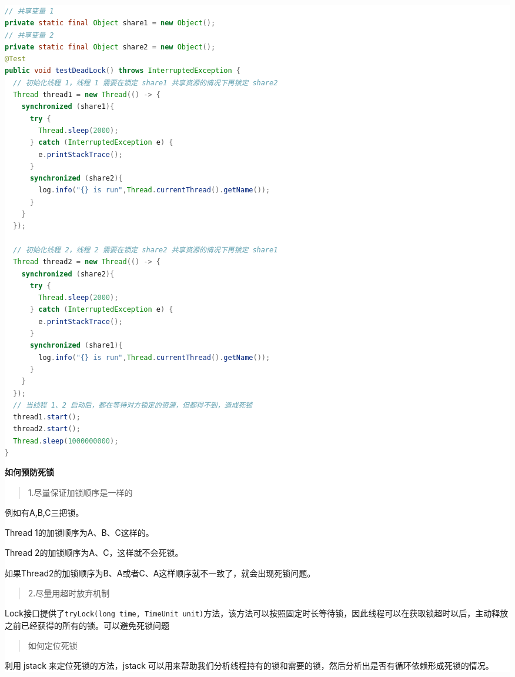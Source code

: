 ```java
// 共享变量 1
private static final Object share1 = new Object();
// 共享变量 2
private static final Object share2 = new Object();
@Test
public void testDeadLock() throws InterruptedException {
  // 初始化线程 1，线程 1 需要在锁定 share1 共享资源的情况下再锁定 share2
  Thread thread1 = new Thread(() -> {
    synchronized (share1){
      try {
        Thread.sleep(2000);
      } catch (InterruptedException e) {
        e.printStackTrace();
      }
      synchronized (share2){
        log.info("{} is run",Thread.currentThread().getName());
      }
    }
  });
 
  // 初始化线程 2，线程 2 需要在锁定 share2 共享资源的情况下再锁定 share1
  Thread thread2 = new Thread(() -> {
    synchronized (share2){
      try {
        Thread.sleep(2000);
      } catch (InterruptedException e) {
        e.printStackTrace();
      }
      synchronized (share1){
        log.info("{} is run",Thread.currentThread().getName());
      }
    }
  });
  // 当线程 1、2 启动后，都在等待对方锁定的资源，但都得不到，造成死锁
  thread1.start();
  thread2.start();
  Thread.sleep(1000000000);
}
```

**如何预防死锁**

> 1.尽量保证加锁顺序是一样的

例如有A,B,C三把锁。

Thread 1的加锁顺序为A、B、C这样的。

Thread 2的加锁顺序为A、C，这样就不会死锁。

如果Thread2的加锁顺序为B、A或者C、A这样顺序就不一致了，就会出现死锁问题。

> 2.尽量用超时放弃机制

Lock接口提供了`tryLock(long time, TimeUnit unit)`方法，该方法可以按照固定时长等待锁，因此线程可以在获取锁超时以后，主动释放之前已经获得的所有的锁。可以避免死锁问题

> 如何定位死锁

利用 jstack 来定位死锁的方法，jstack 可以用来帮助我们分析线程持有的锁和需要的锁，然后分析出是否有循环依赖形成死锁的情况。